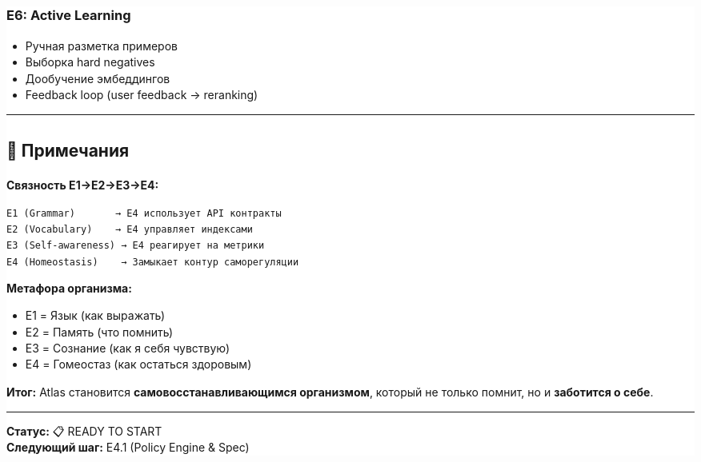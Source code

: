 ### E6: Active Learning
- Ручная разметка примеров
- Выборка hard negatives
- Дообучение эмбеддингов
- Feedback loop (user feedback → reranking)

---

## 📝 Примечания

**Связность E1→E2→E3→E4:**
```
E1 (Grammar)       → E4 использует API контракты
E2 (Vocabulary)    → E4 управляет индексами
E3 (Self-awareness) → E4 реагирует на метрики
E4 (Homeostasis)    → Замыкает контур саморегуляции
```

**Метафора организма:**
- E1 = Язык (как выражать)
- E2 = Память (что помнить)
- E3 = Сознание (как я себя чувствую)
- E4 = Гомеостаз (как остаться здоровым)

**Итог:** Atlas становится **самовосстанавливающимся организмом**, который не только помнит, но и **заботится о себе**.

---

**Статус:** 📋 READY TO START  
**Следующий шаг:** E4.1 (Policy Engine & Spec)
